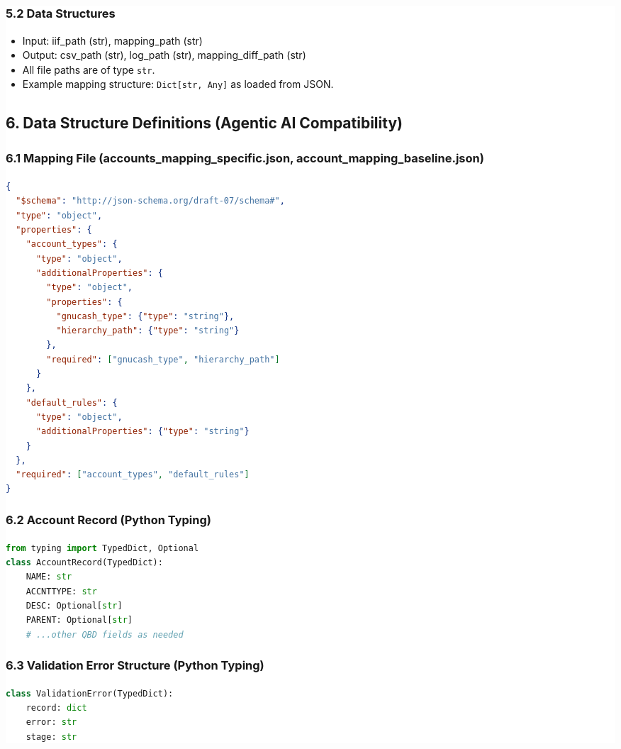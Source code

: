 ### 5.2 Data Structures
- Input: iif_path (str), mapping_path (str)
- Output: csv_path (str), log_path (str), mapping_diff_path (str)
- All file paths are of type `str`.
- Example mapping structure: `Dict[str, Any]` as loaded from JSON.

## 6. Data Structure Definitions (Agentic AI Compatibility)

### 6.1 Mapping File (accounts_mapping_specific.json, account_mapping_baseline.json)
```json
{
  "$schema": "http://json-schema.org/draft-07/schema#",
  "type": "object",
  "properties": {
    "account_types": {
      "type": "object",
      "additionalProperties": {
        "type": "object",
        "properties": {
          "gnucash_type": {"type": "string"},
          "hierarchy_path": {"type": "string"}
        },
        "required": ["gnucash_type", "hierarchy_path"]
      }
    },
    "default_rules": {
      "type": "object",
      "additionalProperties": {"type": "string"}
    }
  },
  "required": ["account_types", "default_rules"]
}
```

### 6.2 Account Record (Python Typing)
```python
from typing import TypedDict, Optional
class AccountRecord(TypedDict):
    NAME: str
    ACCNTTYPE: str
    DESC: Optional[str]
    PARENT: Optional[str]
    # ...other QBD fields as needed
```

### 6.3 Validation Error Structure (Python Typing)
```python
class ValidationError(TypedDict):
    record: dict
    error: str
    stage: str
```
